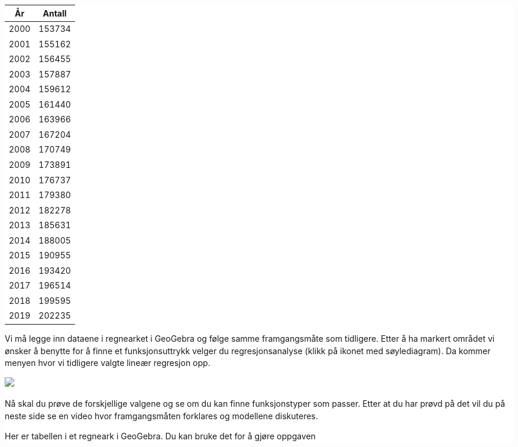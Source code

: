 |           År | Antall |
|--------------|--------|
| 2000         | 153734 |
| 2001         | 155162 |
| 2002         | 156455 |
| 2003         | 157887 |
| 2004         | 159612 |
| 2005         | 161440 |
| 2006         | 163966 |
| 2007         | 167204 |
| 2008         | 170749 |
| 2009         | 173891 |
| 2010         | 176737 |
| 2011         | 179380 |
| 2012         | 182278 |
| 2013         | 185631 |
| 2014         | 188005 |
| 2015         | 190955 |
| 2016         | 193420 |
| 2017         | 196514 |
| 2018         | 199595 |
| 2019         | 202235 |


Vi må legge inn dataene i regnearket i GeoGebra og følge samme framgangsmåte som tidligere. Etter å ha markert området vi ønsker å benytte for å finne et funksjonsuttrykk velger du regresjonsanalyse (klikk på ikonet med søylediagram). Da kommer menyen hvor vi tidligere valgte lineær regresjon opp. 

![](/bilder/regresjon.png)

Nå skal du prøve de forskjellige valgene og se om du kan finne funksjonstyper som passer. Etter at du har prøvd på det vil du på neste side se en video hvor framgangsmåten forklares og modellene diskuteres.

<p>Her er tabellen i et regneark i GeoGebra. Du kan bruke det for å gjøre oppgaven</p>
<iframe src="https://www.geogebra.org/classic/z6b44ukm?embed" width="100%" height="600" allowfullscreen="" style="border: 1px solid #e4e4e4;border-radius: 4px;" frameborder="0"></iframe>

